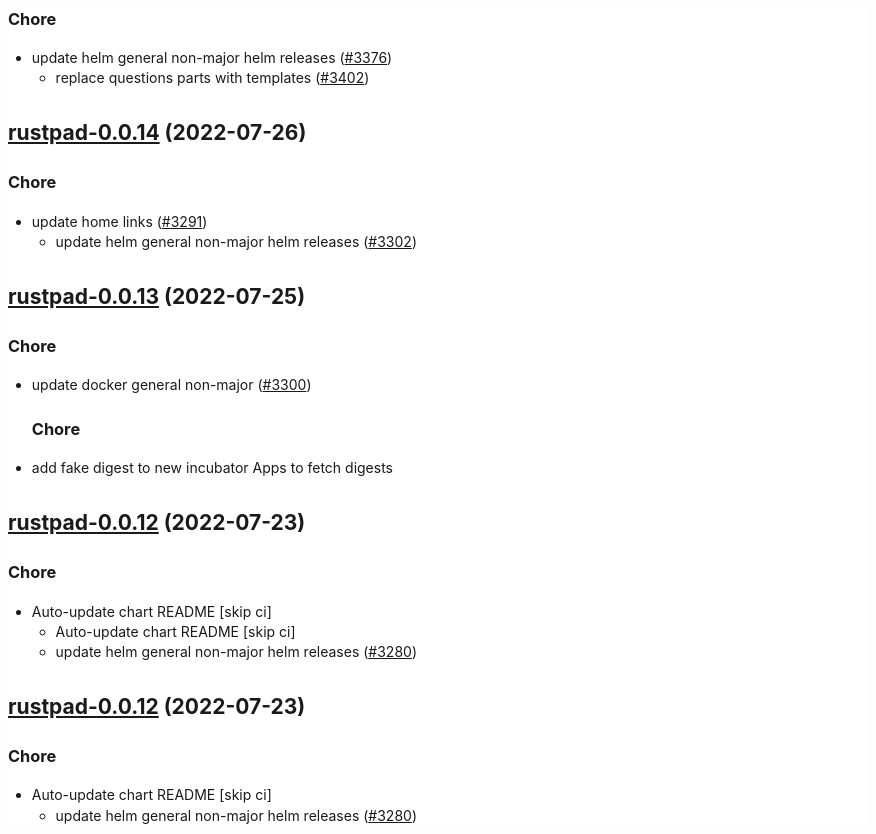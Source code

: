 ### Chore

- update helm general non-major helm releases ([#3376](https://github.com/truecharts/charts/issues/3376))
  - replace questions parts with templates ([#3402](https://github.com/truecharts/charts/issues/3402))




## [rustpad-0.0.14](https://github.com/truecharts/apps/compare/rustpad-0.0.13...rustpad-0.0.14) (2022-07-26)

### Chore

- update home links ([#3291](https://github.com/truecharts/apps/issues/3291))
  - update helm general non-major helm releases ([#3302](https://github.com/truecharts/apps/issues/3302))




## [rustpad-0.0.13](https://github.com/truecharts/apps/compare/rustpad-0.0.12...rustpad-0.0.13) (2022-07-25)

### Chore

- update docker general non-major ([#3300](https://github.com/truecharts/apps/issues/3300))

  ### Chore

- add fake digest to new incubator Apps to fetch digests




## [rustpad-0.0.12](https://github.com/truecharts/apps/compare/rustpad-0.0.11...rustpad-0.0.12) (2022-07-23)

### Chore

- Auto-update chart README [skip ci]
  - Auto-update chart README [skip ci]
  - update helm general non-major helm releases ([#3280](https://github.com/truecharts/apps/issues/3280))




## [rustpad-0.0.12](https://github.com/truecharts/apps/compare/rustpad-0.0.11...rustpad-0.0.12) (2022-07-23)

### Chore

- Auto-update chart README [skip ci]
  - update helm general non-major helm releases ([#3280](https://github.com/truecharts/apps/issues/3280))
